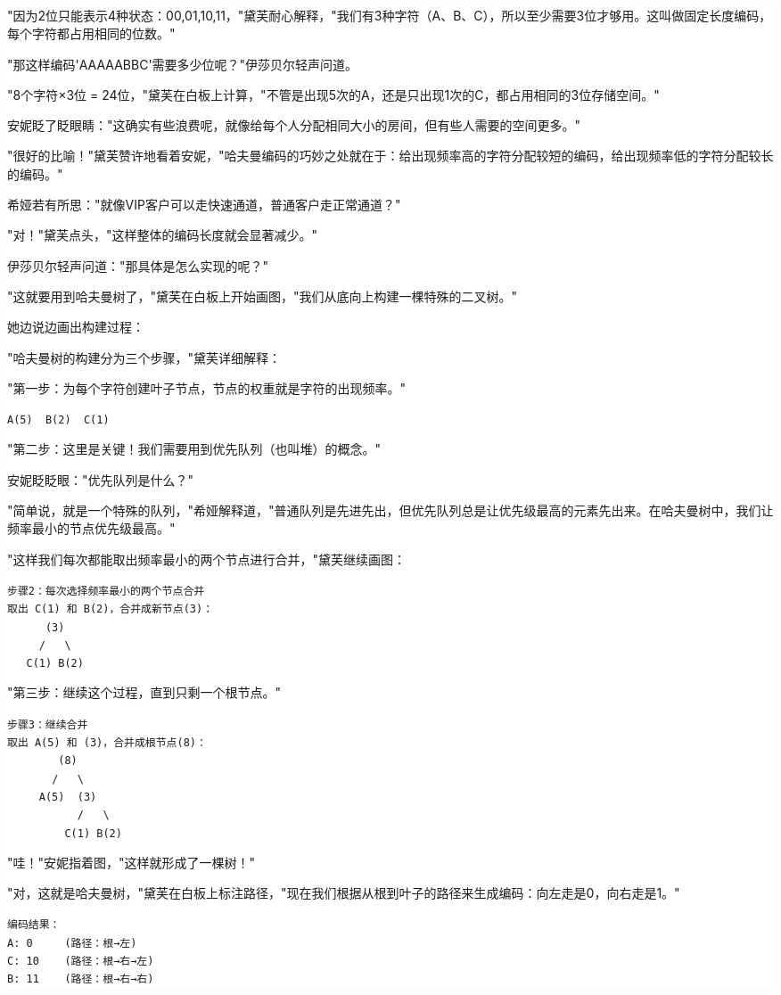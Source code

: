 "因为2位只能表示4种状态：00,01,10,11，"黛芙耐心解释，"我们有3种字符（A、B、C），所以至少需要3位才够用。这叫做固定长度编码，每个字符都占用相同的位数。"

"那这样编码'AAAAABBC'需要多少位呢？"伊莎贝尔轻声问道。

"8个字符×3位 = 24位，"黛芙在白板上计算，"不管是出现5次的A，还是只出现1次的C，都占用相同的3位存储空间。"

安妮眨了眨眼睛："这确实有些浪费呢，就像给每个人分配相同大小的房间，但有些人需要的空间更多。"

"很好的比喻！"黛芙赞许地看着安妮，"哈夫曼编码的巧妙之处就在于：给出现频率高的字符分配较短的编码，给出现频率低的字符分配较长的编码。"

希娅若有所思："就像VIP客户可以走快速通道，普通客户走正常通道？"

"对！"黛芙点头，"这样整体的编码长度就会显著减少。"

伊莎贝尔轻声问道："那具体是怎么实现的呢？"

"这就要用到哈夫曼树了，"黛芙在白板上开始画图，"我们从底向上构建一棵特殊的二叉树。"

她边说边画出构建过程：

"哈夫曼树的构建分为三个步骤，"黛芙详细解释：

"第一步：为每个字符创建叶子节点，节点的权重就是字符的出现频率。"

```
A(5)  B(2)  C(1)
```

"第二步：这里是关键！我们需要用到优先队列（也叫堆）的概念。"

安妮眨眨眼："优先队列是什么？"

"简单说，就是一个特殊的队列，"希娅解释道，"普通队列是先进先出，但优先队列总是让优先级最高的元素先出来。在哈夫曼树中，我们让频率最小的节点优先级最高。"

"这样我们每次都能取出频率最小的两个节点进行合并，"黛芙继续画图：

```
步骤2：每次选择频率最小的两个节点合并
取出 C(1) 和 B(2)，合并成新节点(3)：
      (3)
     /   \
   C(1) B(2)
```

"第三步：继续这个过程，直到只剩一个根节点。"

```
步骤3：继续合并
取出 A(5) 和 (3)，合并成根节点(8)：
        (8)
       /   \
     A(5)  (3)
           /   \
         C(1) B(2)
```

"哇！"安妮指着图，"这样就形成了一棵树！"

"对，这就是哈夫曼树，"黛芙在白板上标注路径，"现在我们根据从根到叶子的路径来生成编码：向左走是0，向右走是1。"

```
编码结果：
A: 0     (路径：根→左)
C: 10    (路径：根→右→左)  
B: 11    (路径：根→右→右)
```
